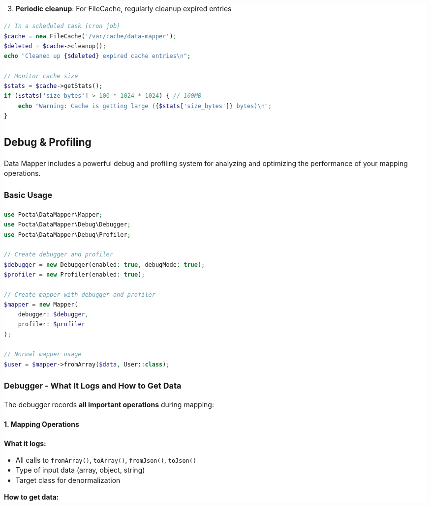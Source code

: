 3. **Periodic cleanup**: For FileCache, regularly cleanup expired entries

```php
// In a scheduled task (cron job)
$cache = new FileCache('/var/cache/data-mapper');
$deleted = $cache->cleanup();
echo "Cleaned up {$deleted} expired cache entries\n";

// Monitor cache size
$stats = $cache->getStats();
if ($stats['size_bytes'] > 100 * 1024 * 1024) { // 100MB
    echo "Warning: Cache is getting large ({$stats['size_bytes']} bytes)\n";
}
```

## Debug & Profiling

Data Mapper includes a powerful debug and profiling system for analyzing and optimizing the performance of your mapping operations.

### Basic Usage

```php
use Pocta\DataMapper\Mapper;
use Pocta\DataMapper\Debug\Debugger;
use Pocta\DataMapper\Debug\Profiler;

// Create debugger and profiler
$debugger = new Debugger(enabled: true, debugMode: true);
$profiler = new Profiler(enabled: true);

// Create mapper with debugger and profiler
$mapper = new Mapper(
    debugger: $debugger,
    profiler: $profiler
);

// Normal mapper usage
$user = $mapper->fromArray($data, User::class);
```

### Debugger - What It Logs and How to Get Data

The debugger records **all important operations** during mapping:

#### 1. Mapping Operations

**What it logs:**
- All calls to `fromArray()`, `toArray()`, `fromJson()`, `toJson()`
- Type of input data (array, object, string)
- Target class for denormalization

**How to get data:**
